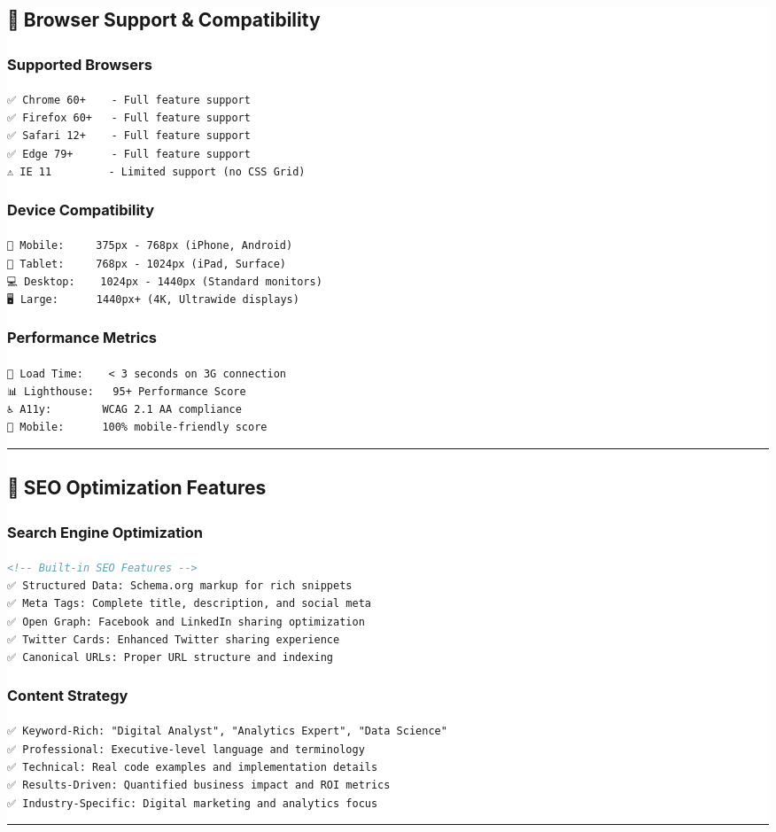 
## 🔧 **Browser Support & Compatibility**

### **Supported Browsers**
```
✅ Chrome 60+    - Full feature support
✅ Firefox 60+   - Full feature support  
✅ Safari 12+    - Full feature support
✅ Edge 79+      - Full feature support
⚠️ IE 11         - Limited support (no CSS Grid)
```

### **Device Compatibility**
```
📱 Mobile:     375px - 768px (iPhone, Android)
📱 Tablet:     768px - 1024px (iPad, Surface)
💻 Desktop:    1024px - 1440px (Standard monitors)
🖥️ Large:      1440px+ (4K, Ultrawide displays)
```

### **Performance Metrics**
```
🚀 Load Time:    < 3 seconds on 3G connection
📊 Lighthouse:   95+ Performance Score
♿ A11y:        WCAG 2.1 AA compliance
📱 Mobile:      100% mobile-friendly score
```

---

## 🚀 **SEO Optimization Features**

### **Search Engine Optimization**
```html
<!-- Built-in SEO Features -->
✅ Structured Data: Schema.org markup for rich snippets
✅ Meta Tags: Complete title, description, and social meta
✅ Open Graph: Facebook and LinkedIn sharing optimization
✅ Twitter Cards: Enhanced Twitter sharing experience
✅ Canonical URLs: Proper URL structure and indexing
```

### **Content Strategy**
```markdown
✅ Keyword-Rich: "Digital Analyst", "Analytics Expert", "Data Science"
✅ Professional: Executive-level language and terminology
✅ Technical: Real code examples and implementation details
✅ Results-Driven: Quantified business impact and ROI metrics
✅ Industry-Specific: Digital marketing and analytics focus
```

---